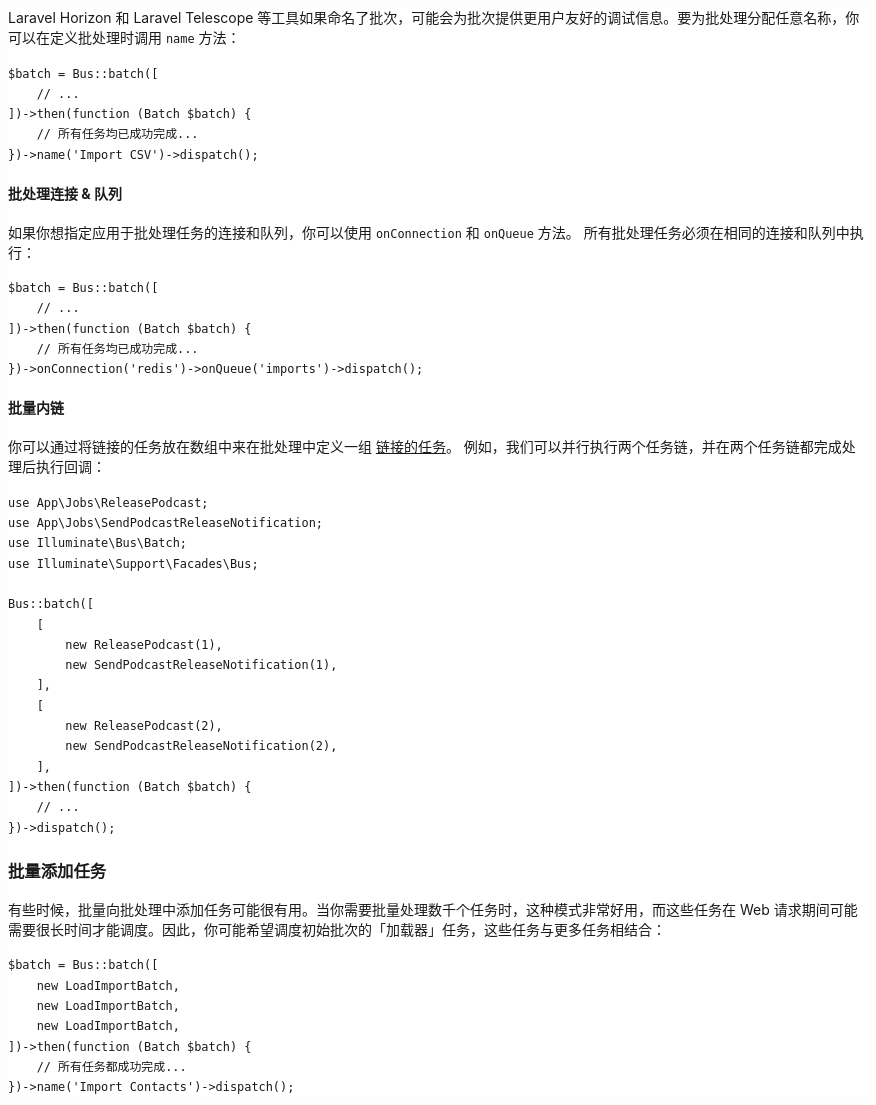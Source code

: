 Laravel Horizon 和 Laravel Telescope 等工具如果命名了批次，可能会为批次提供更用户友好的调试信息。要为批处理分配任意名称，你可以在定义批处理时调用 `name` 方法：

    $batch = Bus::batch([
        // ...
    ])->then(function (Batch $batch) {
        // 所有任务均已成功完成...
    })->name('Import CSV')->dispatch();

<a name="batch-connection-queue"></a>
#### 批处理连接 & 队列

如果你想指定应用于批处理任务的连接和队列，你可以使用 `onConnection` 和 `onQueue` 方法。 所有批处理任务必须在相同的连接和队列中执行：

    $batch = Bus::batch([
        // ...
    ])->then(function (Batch $batch) {
        // 所有任务均已成功完成...
    })->onConnection('redis')->onQueue('imports')->dispatch();

<a name="chains-within-batches"></a>
#### 批量内链

你可以通过将链接的任务放在数组中来在批处理中定义一组 [链接的任务](#job-chaining)。 例如，我们可以并行执行两个任务链，并在两个任务链都完成处理后执行回调：

    use App\Jobs\ReleasePodcast;
    use App\Jobs\SendPodcastReleaseNotification;
    use Illuminate\Bus\Batch;
    use Illuminate\Support\Facades\Bus;

    Bus::batch([
        [
            new ReleasePodcast(1),
            new SendPodcastReleaseNotification(1),
        ],
        [
            new ReleasePodcast(2),
            new SendPodcastReleaseNotification(2),
        ],
    ])->then(function (Batch $batch) {
        // ...
    })->dispatch();

<a name="adding-jobs-to-batches"></a>
### 批量添加任务

有些时候，批量向批处理中添加任务可能很有用。当你需要批量处理数千个任务时，这种模式非常好用，而这些任务在 Web 请求期间可能需要很长时间才能调度。因此，你可能希望调度初始批次的「加载器」任务，这些任务与更多任务相结合：

    $batch = Bus::batch([
        new LoadImportBatch,
        new LoadImportBatch,
        new LoadImportBatch,
    ])->then(function (Batch $batch) {
        // 所有任务都成功完成... 
    })->name('Import Contacts')->dispatch();
